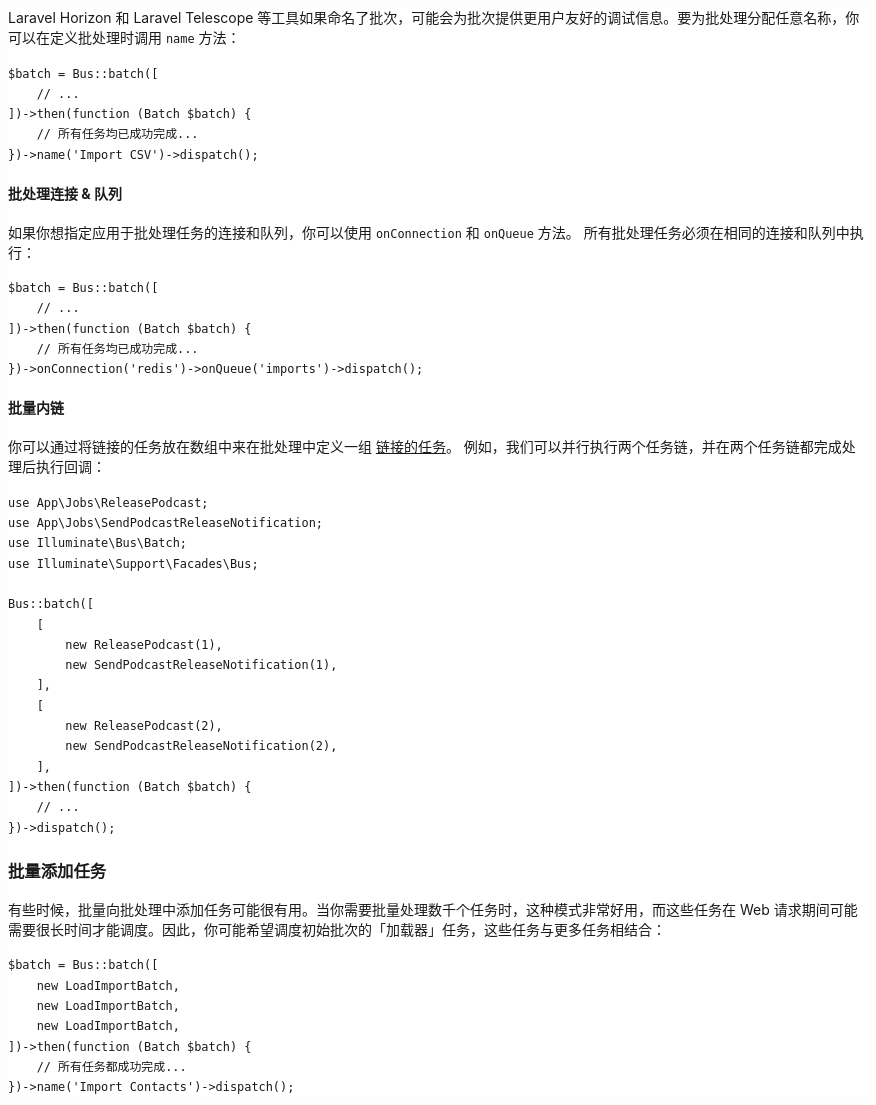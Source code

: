 Laravel Horizon 和 Laravel Telescope 等工具如果命名了批次，可能会为批次提供更用户友好的调试信息。要为批处理分配任意名称，你可以在定义批处理时调用 `name` 方法：

    $batch = Bus::batch([
        // ...
    ])->then(function (Batch $batch) {
        // 所有任务均已成功完成...
    })->name('Import CSV')->dispatch();

<a name="batch-connection-queue"></a>
#### 批处理连接 & 队列

如果你想指定应用于批处理任务的连接和队列，你可以使用 `onConnection` 和 `onQueue` 方法。 所有批处理任务必须在相同的连接和队列中执行：

    $batch = Bus::batch([
        // ...
    ])->then(function (Batch $batch) {
        // 所有任务均已成功完成...
    })->onConnection('redis')->onQueue('imports')->dispatch();

<a name="chains-within-batches"></a>
#### 批量内链

你可以通过将链接的任务放在数组中来在批处理中定义一组 [链接的任务](#job-chaining)。 例如，我们可以并行执行两个任务链，并在两个任务链都完成处理后执行回调：

    use App\Jobs\ReleasePodcast;
    use App\Jobs\SendPodcastReleaseNotification;
    use Illuminate\Bus\Batch;
    use Illuminate\Support\Facades\Bus;

    Bus::batch([
        [
            new ReleasePodcast(1),
            new SendPodcastReleaseNotification(1),
        ],
        [
            new ReleasePodcast(2),
            new SendPodcastReleaseNotification(2),
        ],
    ])->then(function (Batch $batch) {
        // ...
    })->dispatch();

<a name="adding-jobs-to-batches"></a>
### 批量添加任务

有些时候，批量向批处理中添加任务可能很有用。当你需要批量处理数千个任务时，这种模式非常好用，而这些任务在 Web 请求期间可能需要很长时间才能调度。因此，你可能希望调度初始批次的「加载器」任务，这些任务与更多任务相结合：

    $batch = Bus::batch([
        new LoadImportBatch,
        new LoadImportBatch,
        new LoadImportBatch,
    ])->then(function (Batch $batch) {
        // 所有任务都成功完成... 
    })->name('Import Contacts')->dispatch();
